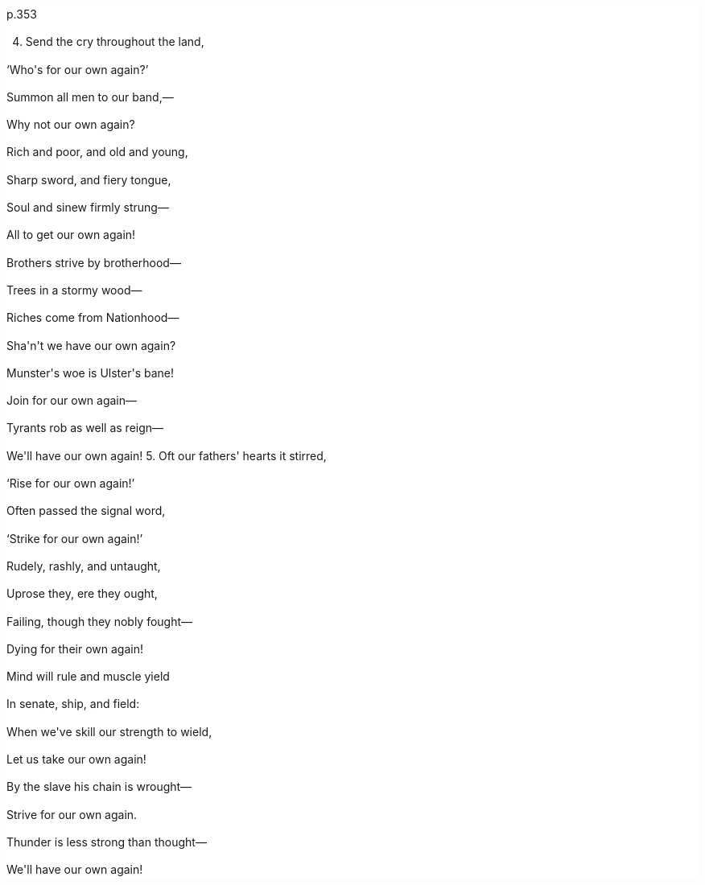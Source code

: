 p.353

4. Send the cry throughout the land,
  
‘Who's for our own again?’
  
Summon all men to our band,—
  
Why not our own again?
  
Rich and poor, and old and young,
  
Sharp sword, and fiery tongue,
  
Soul and sinew firmly strung—
  
All to get our own again!
  
Brothers strive by brotherhood—
  
Trees in a stormy wood—
  
Riches come from Nationhood—
  
Sha'n't we have our own again?
  
Munster's woe is Ulster's bane!
  
Join for our own again—
  
Tyrants rob as well as reign—
  
We'll have our own again!
5. Oft our fathers' hearts it stirred,
  
‘Rise for our own again!’
  
Often passed the signal word,
  
‘Strike for our own again!’
  
Rudely, rashly, and untaught,
  
Uprose they, ere they ought,
  
Failing, though they nobly fought—
  
Dying for their own again!
  
Mind will rule and muscle yield
  
In senate, ship, and field:
  
When we've skill our strength to wield,
  
Let us take our own again!
  
By the slave his chain is wrought—
  
Strive for our own again.
  
Thunder is less strong than thought—
  
We'll have our own again!
